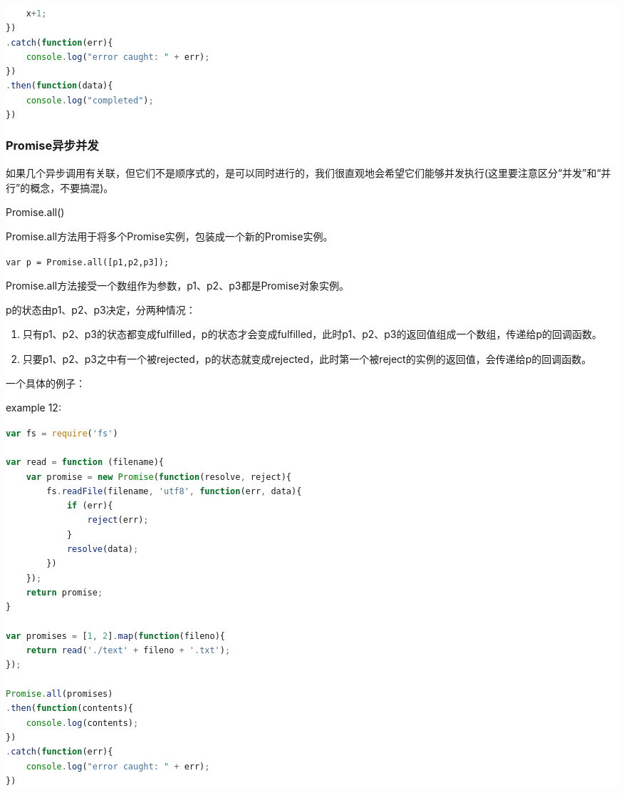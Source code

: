 ```js
	x+1;
})
.catch(function(err){
	console.log("error caught: " + err);
})
.then(function(data){
	console.log("completed");
})
```

### Promise异步并发

如果几个异步调用有关联，但它们不是顺序式的，是可以同时进行的，我们很直观地会希望它们能够并发执行(这里要注意区分“并发”和“并行”的概念，不要搞混)。

Promise.all()

Promise.all方法用于将多个Promise实例，包装成一个新的Promise实例。

    var p = Promise.all([p1,p2,p3]);

Promise.all方法接受一个数组作为参数，p1、p2、p3都是Promise对象实例。

p的状态由p1、p2、p3决定，分两种情况：

1. 只有p1、p2、p3的状态都变成fulfilled，p的状态才会变成fulfilled，此时p1、p2、p3的返回值组成一个数组，传递给p的回调函数。

2. 只要p1、p2、p3之中有一个被rejected，p的状态就变成rejected，此时第一个被reject的实例的返回值，会传递给p的回调函数。

一个具体的例子：

example 12:

```js
var fs = require('fs')

var read = function (filename){
	var promise = new Promise(function(resolve, reject){
		fs.readFile(filename, 'utf8', function(err, data){
			if (err){
				reject(err);
			}
			resolve(data);
		})
	});
	return promise;
}
    
var promises = [1, 2].map(function(fileno){
	return read('./text' + fileno + '.txt');
});
    
Promise.all(promises)
.then(function(contents){
    console.log(contents);
})
.catch(function(err){
	console.log("error caught: " + err);
})
```
